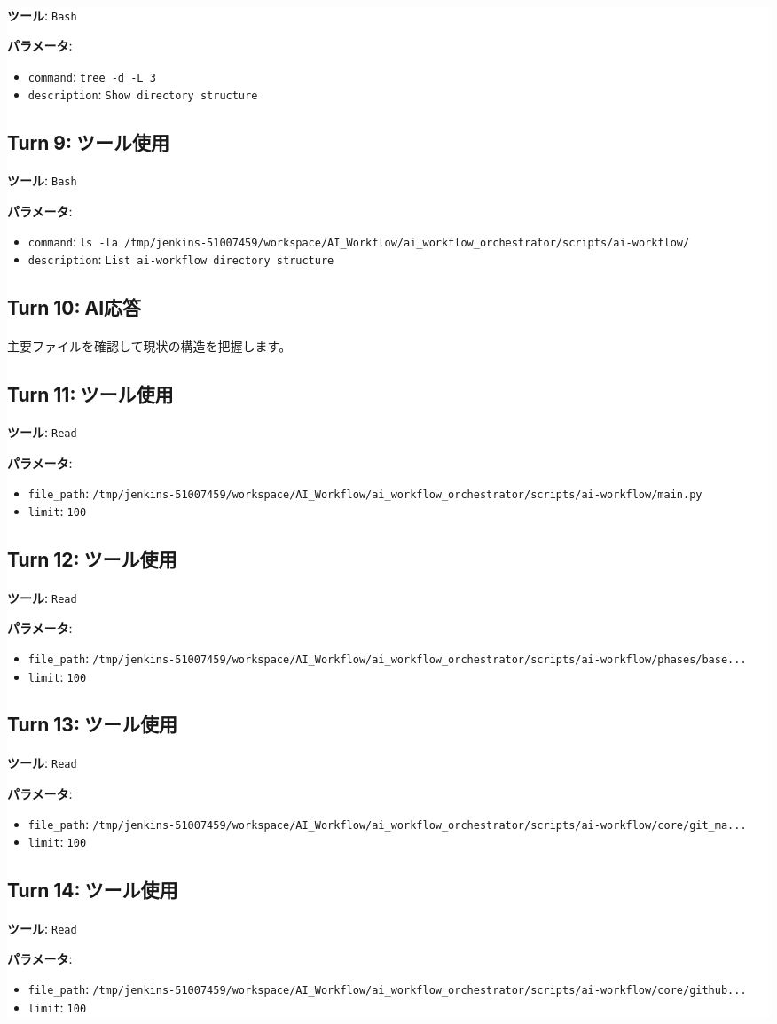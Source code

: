 **ツール**: `Bash`

**パラメータ**:
- `command`: `tree -d -L 3`
- `description`: `Show directory structure`

## Turn 9: ツール使用

**ツール**: `Bash`

**パラメータ**:
- `command`: `ls -la /tmp/jenkins-51007459/workspace/AI_Workflow/ai_workflow_orchestrator/scripts/ai-workflow/`
- `description`: `List ai-workflow directory structure`

## Turn 10: AI応答

主要ファイルを確認して現状の構造を把握します。

## Turn 11: ツール使用

**ツール**: `Read`

**パラメータ**:
- `file_path`: `/tmp/jenkins-51007459/workspace/AI_Workflow/ai_workflow_orchestrator/scripts/ai-workflow/main.py`
- `limit`: `100`

## Turn 12: ツール使用

**ツール**: `Read`

**パラメータ**:
- `file_path`: `/tmp/jenkins-51007459/workspace/AI_Workflow/ai_workflow_orchestrator/scripts/ai-workflow/phases/base...`
- `limit`: `100`

## Turn 13: ツール使用

**ツール**: `Read`

**パラメータ**:
- `file_path`: `/tmp/jenkins-51007459/workspace/AI_Workflow/ai_workflow_orchestrator/scripts/ai-workflow/core/git_ma...`
- `limit`: `100`

## Turn 14: ツール使用

**ツール**: `Read`

**パラメータ**:
- `file_path`: `/tmp/jenkins-51007459/workspace/AI_Workflow/ai_workflow_orchestrator/scripts/ai-workflow/core/github...`
- `limit`: `100`
